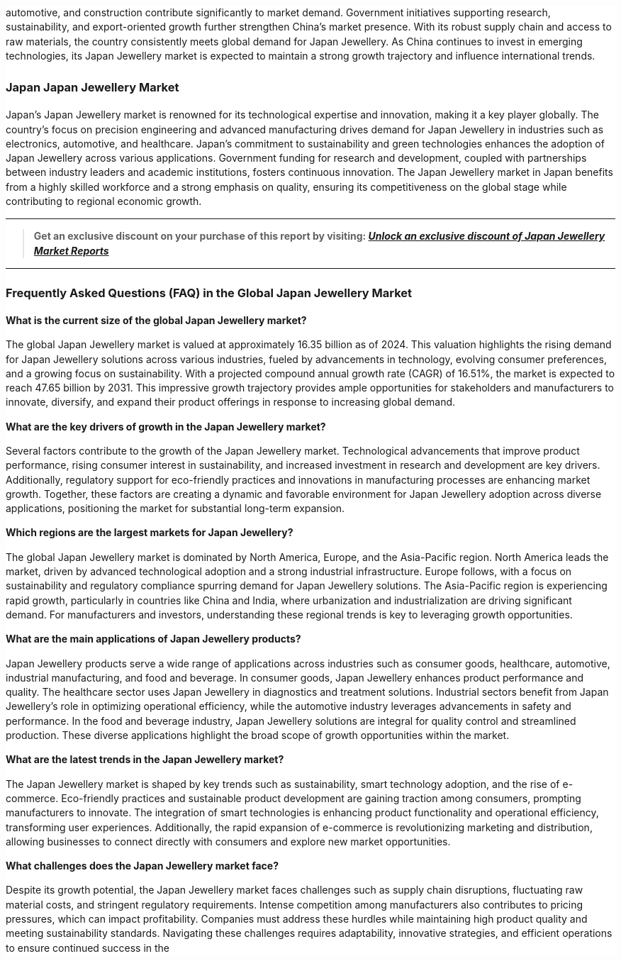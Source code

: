 automotive, and construction contribute significantly to market demand. Government initiatives supporting research, sustainability, and export-oriented growth further strengthen China&rsquo;s market presence. With its robust supply chain and access to raw materials, the country consistently meets global demand for Japan Jewellery. As China continues to invest in emerging technologies, its Japan Jewellery market is expected to maintain a strong growth trajectory and influence international trends.</p><h3>Japan Japan Jewellery Market</h3><p>Japan&rsquo;s Japan Jewellery market is renowned for its technological expertise and innovation, making it a key player globally. The country&rsquo;s focus on precision engineering and advanced manufacturing drives demand for Japan Jewellery in industries such as electronics, automotive, and healthcare. Japan&rsquo;s commitment to sustainability and green technologies enhances the adoption of Japan Jewellery across various applications. Government funding for research and development, coupled with partnerships between industry leaders and academic institutions, fosters continuous innovation. The Japan Jewellery market in Japan benefits from a highly skilled workforce and a strong emphasis on quality, ensuring its competitiveness on the global stage while contributing to regional economic growth.</p><hr /><blockquote><p><strong>Get an exclusive discount on your purchase of this report by visiting: <em><a href="://marketresearchpulse.com/ask-for-discount/3998?utm_source=Github&amp;utm_medium=028">Unlock an exclusive discount of Japan Jewellery Market Reports</a></em>&nbsp;</strong></p></blockquote><hr /><h3>Frequently Asked Questions (FAQ) in the Global Japan Jewellery Market</h3><p><strong>What is the current size of the global Japan Jewellery market?</strong></p><p>The global Japan Jewellery market is valued at approximately 16.35 billion as of 2024. This valuation highlights the rising demand for Japan Jewellery solutions across various industries, fueled by advancements in technology, evolving consumer preferences, and a growing focus on sustainability. With a projected compound annual growth rate (CAGR) of 16.51%, the market is expected to reach 47.65 billion by 2031. This impressive growth trajectory provides ample opportunities for stakeholders and manufacturers to innovate, diversify, and expand their product offerings in response to increasing global demand.</p><p><strong>What are the key drivers of growth in the Japan Jewellery market?</strong></p><p>Several factors contribute to the growth of the Japan Jewellery market. Technological advancements that improve product performance, rising consumer interest in sustainability, and increased investment in research and development are key drivers. Additionally, regulatory support for eco-friendly practices and innovations in manufacturing processes are enhancing market growth. Together, these factors are creating a dynamic and favorable environment for Japan Jewellery adoption across diverse applications, positioning the market for substantial long-term expansion.</p><p><strong>Which regions are the largest markets for Japan Jewellery?</strong></p><p>The global Japan Jewellery market is dominated by North America, Europe, and the Asia-Pacific region. North America leads the market, driven by advanced technological adoption and a strong industrial infrastructure. Europe follows, with a focus on sustainability and regulatory compliance spurring demand for Japan Jewellery solutions. The Asia-Pacific region is experiencing rapid growth, particularly in countries like China and India, where urbanization and industrialization are driving significant demand. For manufacturers and investors, understanding these regional trends is key to leveraging growth opportunities.</p><p><strong>What are the main applications of Japan Jewellery products?</strong></p><p>Japan Jewellery products serve a wide range of applications across industries such as consumer goods, healthcare, automotive, industrial manufacturing, and food and beverage. In consumer goods, Japan Jewellery enhances product performance and quality. The healthcare sector uses Japan Jewellery in diagnostics and treatment solutions. Industrial sectors benefit from Japan Jewellery&rsquo;s role in optimizing operational efficiency, while the automotive industry leverages advancements in safety and performance. In the food and beverage industry, Japan Jewellery solutions are integral for quality control and streamlined production. These diverse applications highlight the broad scope of growth opportunities within the market.</p><p><strong>What are the latest trends in the Japan Jewellery market?</strong></p><p>The Japan Jewellery market is shaped by key trends such as sustainability, smart technology adoption, and the rise of e-commerce. Eco-friendly practices and sustainable product development are gaining traction among consumers, prompting manufacturers to innovate. The integration of smart technologies is enhancing product functionality and operational efficiency, transforming user experiences. Additionally, the rapid expansion of e-commerce is revolutionizing marketing and distribution, allowing businesses to connect directly with consumers and explore new market opportunities.</p><p><strong>What challenges does the Japan Jewellery market face?</strong></p><p>Despite its growth potential, the Japan Jewellery market faces challenges such as supply chain disruptions, fluctuating raw material costs, and stringent regulatory requirements. Intense competition among manufacturers also contributes to pricing pressures, which can impact profitability. Companies must address these hurdles while maintaining high product quality and meeting sustainability standards. Navigating these challenges requires adaptability, innovative strategies, and efficient operations to ensure continued success in the